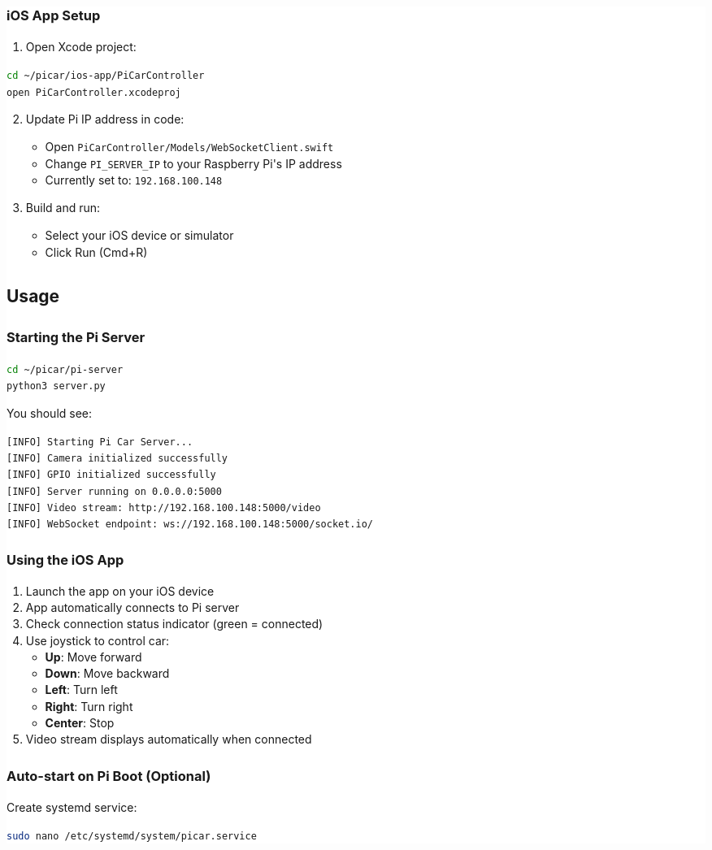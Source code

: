 ### iOS App Setup

1. Open Xcode project:
```bash
cd ~/picar/ios-app/PiCarController
open PiCarController.xcodeproj
```

2. Update Pi IP address in code:
   - Open `PiCarController/Models/WebSocketClient.swift`
   - Change `PI_SERVER_IP` to your Raspberry Pi's IP address
   - Currently set to: `192.168.100.148`

3. Build and run:
   - Select your iOS device or simulator
   - Click Run (Cmd+R)

## Usage

### Starting the Pi Server

```bash
cd ~/picar/pi-server
python3 server.py
```

You should see:
```
[INFO] Starting Pi Car Server...
[INFO] Camera initialized successfully
[INFO] GPIO initialized successfully
[INFO] Server running on 0.0.0.0:5000
[INFO] Video stream: http://192.168.100.148:5000/video
[INFO] WebSocket endpoint: ws://192.168.100.148:5000/socket.io/
```

### Using the iOS App

1. Launch the app on your iOS device
2. App automatically connects to Pi server
3. Check connection status indicator (green = connected)
4. Use joystick to control car:
   - **Up**: Move forward
   - **Down**: Move backward
   - **Left**: Turn left
   - **Right**: Turn right
   - **Center**: Stop
5. Video stream displays automatically when connected

### Auto-start on Pi Boot (Optional)

Create systemd service:

```bash
sudo nano /etc/systemd/system/picar.service
```
